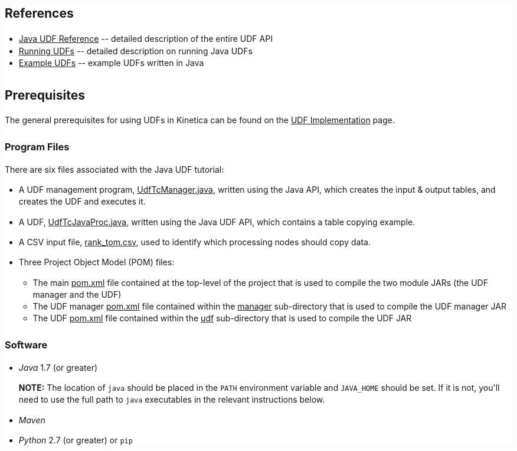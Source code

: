 
## References

* [Java UDF Reference](https://docs.kinetica.com/7.1/udf/java/writing/)
  -- detailed description of the entire UDF API
* [Running UDFs](https://docs.kinetica.com/7.1/udf/java/running/)
  -- detailed description on running Java UDFs
* [Example UDFs](https://docs.kinetica.com/7.1/udf/java/examples/)
  -- example UDFs written in Java


## Prerequisites

The general prerequisites for using UDFs in Kinetica can be found on the
[UDF Implementation](https://docs.kinetica.com/7.1/udf/) page.


### Program Files

There are six files associated with the Java UDF tutorial:

* A UDF management program,
  [UdfTcManager.java](table-copy/src/main/java/manager/UdfTcManager.java),
  written using the Java API, which creates the input & output tables, and
  creates the UDF and executes it.
* A UDF,
  [UdfTcJavaProc.java](table-copy/src/main/java/udf/UdfTcJavaProc.java),
  written using the Java UDF API, which contains a table copying example.
* A CSV input file,
  [rank_tom.csv](table-copy/rank_tom.csv), used to
  identify which processing nodes should copy data.
* Three Project Object Model (POM) files:

  * The main [pom.xml](table-copy/pom.xml) file
    contained at the top-level of the project that is used to compile the
    two module JARs (the UDF manager and the UDF)
  * The UDF manager [pom.xml](table-copy/manager/pom.xml) file
    contained within the [manager](manager) sub-directory that is used to
    compile the UDF manager JAR
  * The UDF [pom.xml](table-copy/udf/pom.xml) file
    contained within the [udf](udf) sub-directory that is used to
    compile the UDF JAR


### Software

* *Java* 1.7 (or greater)

  **NOTE:**
     The location of ``java`` should be placed in the ``PATH`` environment
     variable and ``JAVA_HOME`` should be set. If it is not, you'll need to use
     the full path to ``java`` executables in the relevant instructions below.

* *Maven*
* *Python* 2.7 (or greater) or ``pip``
